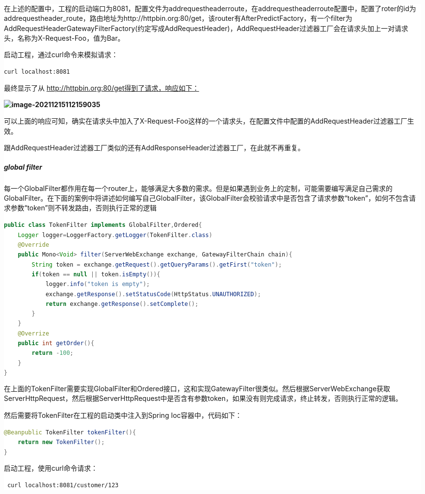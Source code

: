 在上述的配置中，工程的启动端口为8081，配置文件为addrequestheaderroute，在addrequestheaderroute配置中，配置了roter的id为addrequestheader_route，路由地址为http://httpbin.org:80/get，该router有AfterPredictFactory，有一个filter为AddRequestHeaderGatewayFilterFactory(约定写成AddRequestHeader)，AddRequestHeader过滤器工厂会在请求头加上一对请求头，名称为X-Request-Foo，值为Bar。

启动工程，通过curl命令来模拟请求：

```
curl localhost:8081
```

最终显示了从 http://httpbin.org:80/get得到了请求，响应如下：

**![image-20211215112159035](http://oss.geekmice.cn/blog/image-20211215112159035.png)**


可以上面的响应可知，确实在请求头中加入了X-Request-Foo这样的一个请求头，在配置文件中配置的AddRequestHeader过滤器工厂生效。

跟AddRequestHeader过滤器工厂类似的还有AddResponseHeader过滤器工厂，在此就不再重复。

##### global filter

每一个GlobalFilter都作用在每一个router上，能够满足大多数的需求。但是如果遇到业务上的定制，可能需要编写满足自己需求的GlobalFilter。在下面的案例中将讲述如何编写自己GlobalFilter，该GlobalFilter会校验请求中是否包含了请求参数“token”，如何不包含请求参数“token”则不转发路由，否则执行正常的逻辑

```java
public class TokenFilter implements GlobalFilter,Ordered{
    Logger logger=LoggerFactory.getLogger(TokenFilter.class)
    @Override
    public Mono<Void> filter(ServerWebExchange exchange, GatewayFilterChain chain){
        String token = exchange.getRequest().getQueryParams().getFirst("token");
        if(token == null || token.isEmpty()){
            logger.info("token is empty");
            exchange.getResponse().setStatusCode(HttpStatus.UNAUTHORIZED);
            return exchange.getResponse().setComplete();
        }
    }
    @Overrize
    public int getOrder(){
        return -100;
    }
}
```

在上面的TokenFilter需要实现GlobalFilter和Ordered接口，这和实现GatewayFilter很类似。然后根据ServerWebExchange获取ServerHttpRequest，然后根据ServerHttpRequest中是否含有参数token，如果没有则完成请求，终止转发，否则执行正常的逻辑。

然后需要将TokenFilter在工程的启动类中注入到Spring Ioc容器中，代码如下：

```java
@Beanpublic TokenFilter tokenFilter(){
    return new TokenFilter();
}
```

启动工程，使用curl命令请求：

```sh
 curl localhost:8081/customer/123
```
